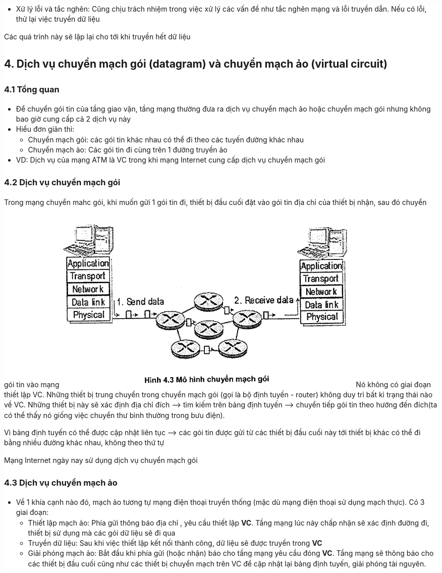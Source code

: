 - Xử lý lỗi và tắc nghẽn: Cũng chịu trách nhiệm trong việc xử lý các vấn đề như tắc nghẽn mạng và lỗi truyền dẫn. Nếu có lỗi, thử lại việc truyền dữ liệu

Các quá trình này sẽ lặp lại cho tới khi truyền hết dữ liệu 

## 4. Dịch vụ chuyển mạch gói (datagram) và chuyển mạch ảo (virtual circuit)
### 4.1 Tổng quan
- Để chuyển gói tin của tầng giao vận, tầng mạng thường đưa ra dịch vụ chuyển mạch ảo hoặc chuyển mạch gói nhưng không bao giờ cung cấp cả 2 dịch vụ này
- Hiểu đơn giản thì:
    + Chuyển mạch gói: các gói tin khác nhau có thể đi theo các tuyến đường khác nhau
    + Chuyển mạch ảo: Các gói tin đi cùng trên 1 đường truyền ảo
- VD: Dịch vụ của mạng ATM là VC trong khi mạng Internet cung cấp dịch vụ chuyển mạch gói 
### 4.2 Dịch vụ chuyển mạch gói
Trong mạng chuyển mahc gói, khi muốn gửi 1 gói tin đi, thiết bị đầu cuối đặt vào gói tin địa chỉ của thiết bị nhận, sau đó chuyển gói tin vào mạng
![Alt text](/Anh/image17.png)
Nó không có giai đoạn thiết lập VC. Những thiết bị trung chuyển trong chuyển mạch gói (gọi là bộ định tuyến - router) không duy trì bất kì trạng thái nào về VC. Những thiết bị này sẽ xác định địa chỉ đích --> tìm kiếm trên bảng định tuyến --> chuyển tiếp gói tin theo hướng đến đích(ta có thể thấy nó giống việc chuyển thư bình thường trong bưu điện).

Vì bảng định tuyến có thể được cập nhật liên tục --> các gói tin được gửi từ các thiết bị đầu cuối này tới thiết bị khác có thể đi bằng nhiều đường khác nhau, không theo thứ tự

Mạng Internet ngày nay sử dụng dịch vụ chuyển mạch gói
### 4.3 Dịch vụ chuyển mạch ảo
- Về 1 khía cạnh nào đó, mạch ảo tương tự mạng điện thoại truyền thống (mặc dù mạng điện thoại sử dụng mạch thực). Có 3 giai đoạn:
    + Thiết lập mạch ảo: Phía gửi thông báo địa chỉ , yêu cầu thiết lập **VC**. Tầng mạng lúc này chấp nhận sẽ xác định đường đi, thiết bị sử dụng mà các gói dữ liệu sẽ đi qua 
    + Truyền dữ liệu: Sau khi việc thiết lập kết nối thành công, dữ liệu sẽ được truyền trong **VC**
    + Giải phóng mạch ảo: Bắt đầu khi phía gửi (hoặc nhận)  báo cho tầng mạng yêu cầu đóng **VC**. Tầng mạng sẽ thông báo cho các thiết bị đầu cuối cũng như các thiết bị chuyển mạch trên VC để cập nhật lại bảng định tuyến, giải phóng tài nguyên.
    